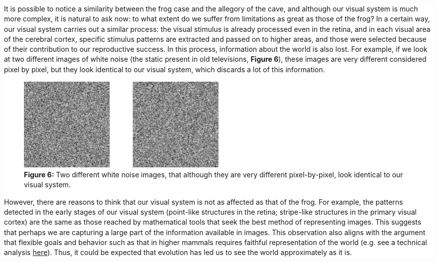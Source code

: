 It is possible to notice a similarity between the frog case
and the allegory of the cave, and although our visual system
is much more complex, it is natural to ask now: to what
extent do we suffer from limitations as great as those of the frog?
In a certain way, our visual system carries out a similar
process: the visual stimulus is already processed even in the retina,
and in each visual area of the cerebral cortex, specific stimulus patterns
are extracted and passed on to higher areas, and those were
selected because of their contribution to our reproductive
success. In this process, information about the world is
also lost. For example, if we look at two different
images of white noise (the static present in old televisions,
**Figure 6**),
these images are very different considered pixel by pixel, but
they look identical to our visual system, which discards
a lot of this information.

<figure>
  <img src="/files/blog/hym/noise1.png" alt="Noise" title="Noise" width="50%">
   <figcaption> <strong>Figure 6:</strong> Two different
    white noise images, that although they are very different pixel-by-pixel,
    look identical to our visual system.</figcaption>
</figure>


However, there are
reasons to think that our visual system is not as affected as that
of the frog. For example, the patterns detected in the early
stages of our visual system (point-like structures in the retina;
stripe-like structures in the primary visual cortex) are the
same as those reached by mathematical tools that seek the best method of
representing images. This suggests that perhaps we are capturing a large part
of the information available in images.
This observation also aligns with the argument that
flexible goals and behavior such as that in higher mammals
requires faithful representation of the world (e.g. see
a technical analysis [here](https://onlinelibrary.wiley.com/doi/full/10.1111/cogs.13195)).
Thus, it could be expected that
evolution has led us to see the world approximately as it is.

